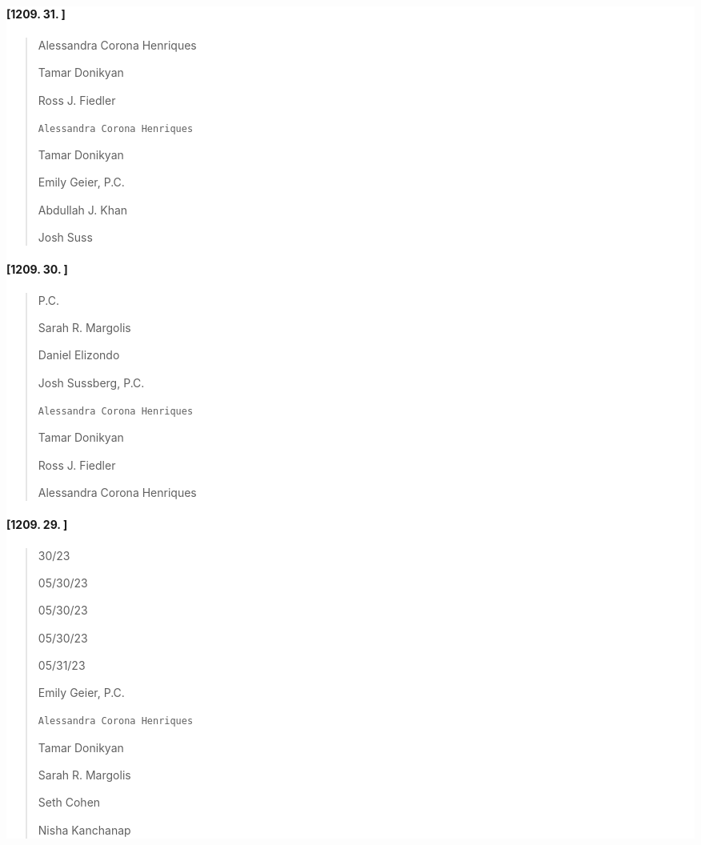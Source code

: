 #### [1209. 31. ]
> 
> 
> Alessandra Corona Henriques
> 
> Tamar Donikyan
> 
> Ross J. Fiedler
> 
> `Alessandra Corona Henriques`
> 
> Tamar Donikyan
> 
> Emily Geier, P.C.
> 
> Abdullah J. Khan
> 
> Josh Suss

#### [1209. 30. ]
>  P.C.
> 
> Sarah R. Margolis
> 
> Daniel Elizondo
> 
> Josh Sussberg, P.C.
> 
> `Alessandra Corona Henriques`
> 
> Tamar Donikyan
> 
> Ross J. Fiedler
> 
> Alessandra Corona Henriques
> 


#### [1209. 29. ]
> 30/23
> 
> 05/30/23
> 
> 05/30/23
> 
> 05/30/23
> 
> 05/31/23
> 
> Emily Geier, P.C.
> 
> `Alessandra Corona Henriques`
> 
> Tamar Donikyan
> 
> Sarah R. Margolis
> 
> Seth Cohen
> 
> Nisha Kanchanap
